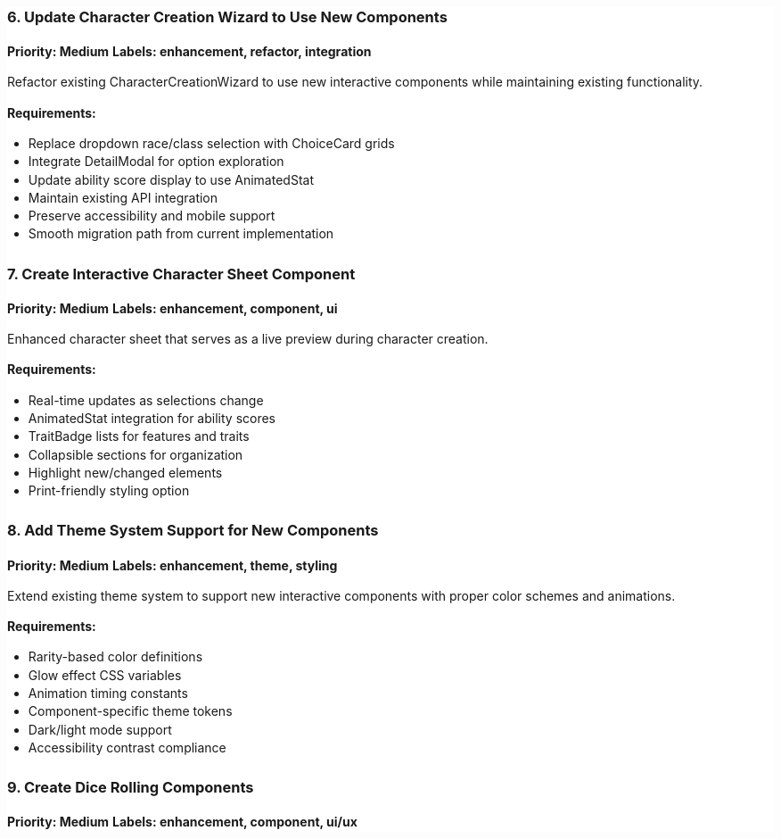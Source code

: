 ### 6. Update Character Creation Wizard to Use New Components

**Priority: Medium**
**Labels: enhancement, refactor, integration**

Refactor existing CharacterCreationWizard to use new interactive components while maintaining existing functionality.

**Requirements:**

- Replace dropdown race/class selection with ChoiceCard grids
- Integrate DetailModal for option exploration
- Update ability score display to use AnimatedStat
- Maintain existing API integration
- Preserve accessibility and mobile support
- Smooth migration path from current implementation

### 7. Create Interactive Character Sheet Component

**Priority: Medium**
**Labels: enhancement, component, ui**

Enhanced character sheet that serves as a live preview during character creation.

**Requirements:**

- Real-time updates as selections change
- AnimatedStat integration for ability scores
- TraitBadge lists for features and traits
- Collapsible sections for organization
- Highlight new/changed elements
- Print-friendly styling option

### 8. Add Theme System Support for New Components

**Priority: Medium**
**Labels: enhancement, theme, styling**

Extend existing theme system to support new interactive components with proper color schemes and animations.

**Requirements:**

- Rarity-based color definitions
- Glow effect CSS variables
- Animation timing constants
- Component-specific theme tokens
- Dark/light mode support
- Accessibility contrast compliance

### 9. Create Dice Rolling Components

**Priority: Medium**
**Labels: enhancement, component, ui/ux**
